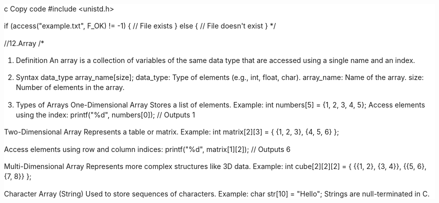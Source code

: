 c
Copy code
#include <unistd.h>

if (access("example.txt", F_OK) != -1) {
    // File exists
} else {
    // File doesn't exist
}
*/

//12.Array
/*
1. Definition
An array is a collection of variables of the same data type that are accessed using a single name and an index.

2. Syntax
data_type array_name[size];
data_type: Type of elements (e.g., int, float, char).
array_name: Name of the array.
size: Number of elements in the array.

3. Types of Arrays
One-Dimensional Array
Stores a list of elements.
Example:
int numbers[5] = {1, 2, 3, 4, 5};
Access elements using the index:
printf("%d", numbers[0]); // Outputs 1

Two-Dimensional Array
Represents a table or matrix.
Example:
int matrix[2][3] = {
    {1, 2, 3},
    {4, 5, 6}
};

Access elements using row and column indices:
printf("%d", matrix[1][2]); // Outputs 6

Multi-Dimensional Array
Represents more complex structures like 3D data.
Example:
int cube[2][2][2] = {
    {{1, 2}, {3, 4}},
    {{5, 6}, {7, 8}}
};

Character Array (String)
Used to store sequences of characters.
Example:
char str[10] = "Hello";
Strings are null-terminated in C.
